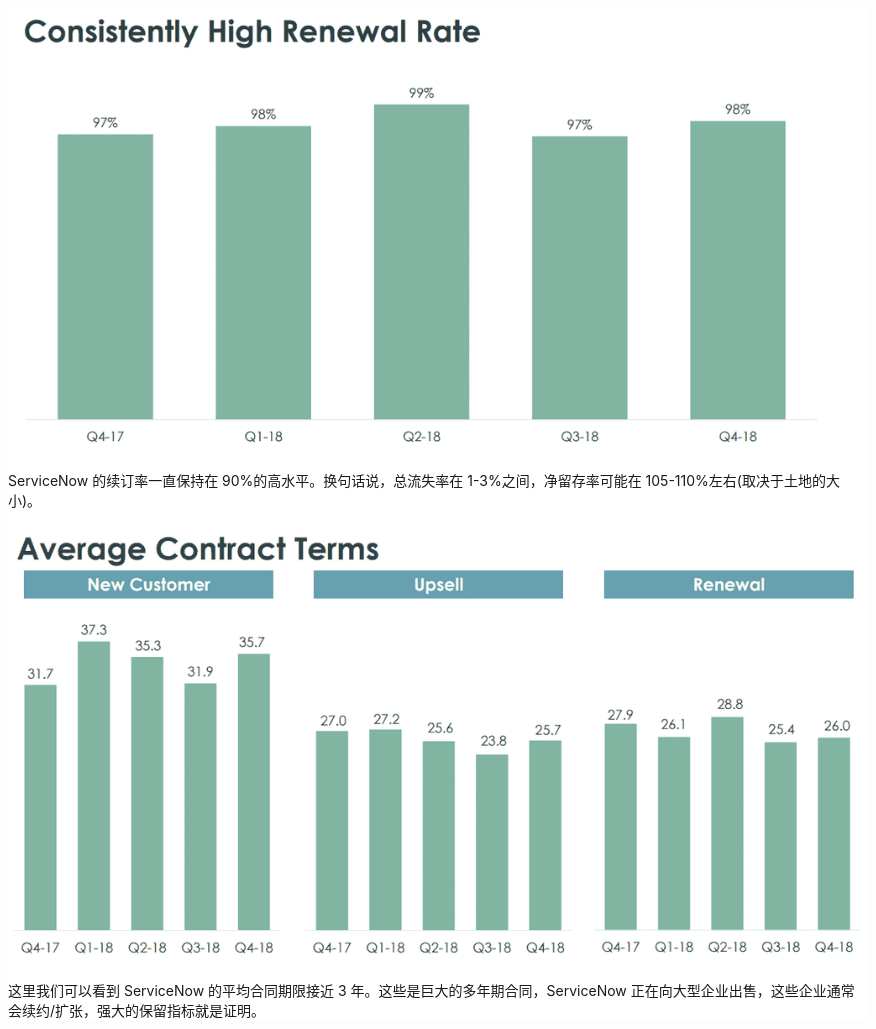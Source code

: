 ![](img/1655e18a230c5ac1392d1d70d12d5ddf.png)

ServiceNow 的续订率一直保持在 90%的高水平。换句话说，总流失率在 1-3%之间，净留存率可能在 105-110%左右(取决于土地的大小)。

![](img/0aab667eabf672a9f7352c3d3997427c.png)

这里我们可以看到 ServiceNow 的平均合同期限接近 3 年。这些是巨大的多年期合同，ServiceNow 正在向大型企业出售，这些企业通常会续约/扩张，强大的保留指标就是证明。
